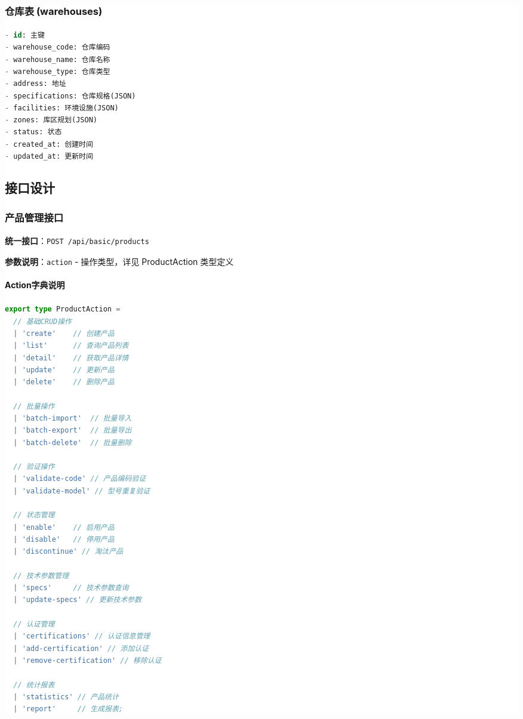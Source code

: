 ### 仓库表 (warehouses)
```sql
- id: 主键
- warehouse_code: 仓库编码
- warehouse_name: 仓库名称
- warehouse_type: 仓库类型
- address: 地址
- specifications: 仓库规格(JSON)
- facilities: 环境设施(JSON)
- zones: 库区规划(JSON)
- status: 状态
- created_at: 创建时间
- updated_at: 更新时间
```

## 接口设计

### 产品管理接口
**统一接口**：`POST /api/basic/products`

**参数说明**：`action` - 操作类型，详见 ProductAction 类型定义

#### Action字典说明
```typescript
export type ProductAction = 
  // 基础CRUD操作
  | 'create'    // 创建产品
  | 'list'      // 查询产品列表
  | 'detail'    // 获取产品详情
  | 'update'    // 更新产品
  | 'delete'    // 删除产品
  
  // 批量操作
  | 'batch-import'  // 批量导入
  | 'batch-export'  // 批量导出
  | 'batch-delete'  // 批量删除
  
  // 验证操作
  | 'validate-code' // 产品编码验证
  | 'validate-model' // 型号重复验证
  
  // 状态管理
  | 'enable'    // 启用产品
  | 'disable'   // 停用产品
  | 'discontinue' // 淘汰产品
  
  // 技术参数管理
  | 'specs'     // 技术参数查询
  | 'update-specs' // 更新技术参数
  
  // 认证管理
  | 'certifications' // 认证信息管理
  | 'add-certification' // 添加认证
  | 'remove-certification' // 移除认证
  
  // 统计报表
  | 'statistics' // 产品统计
  | 'report'     // 生成报表;
```
